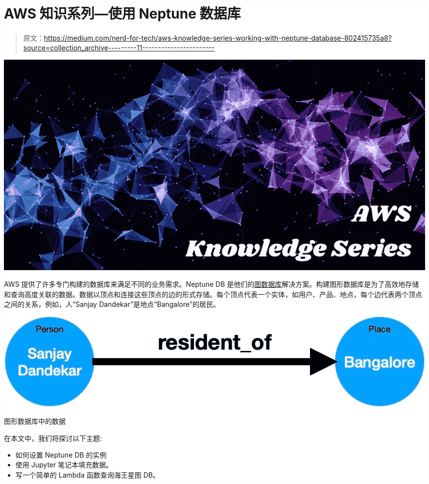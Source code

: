 # AWS 知识系列—使用 Neptune 数据库

> 原文：<https://medium.com/nerd-for-tech/aws-knowledge-series-working-with-neptune-database-802415735a8?source=collection_archive---------11----------------------->

![](img/b671ae9ef7d16329946f2771fe7e6348.png)

AWS 提供了许多专门构建的数据库来满足不同的业务需求。Neptune DB 是他们的[图数据库](https://en.wikipedia.org/wiki/Graph_database)解决方案。构建图形数据库是为了高效地存储和查询高度关联的数据。数据以顶点和连接这些顶点的边的形式存储。每个顶点代表一个实体，如用户、产品、地点，每个边代表两个顶点之间的关系，例如，人“Sanjay Dandekar”是地点“Bangalore”的居民。

![](img/c3aa4221e0d15863b6975c39cf1b2650.png)

图形数据库中的数据

在本文中，我们将探讨以下主题:

*   如何设置 Neptune DB 的实例
*   使用 Jupyter 笔记本填充数据。
*   写一个简单的 Lambda 函数查询海王星图 DB。
